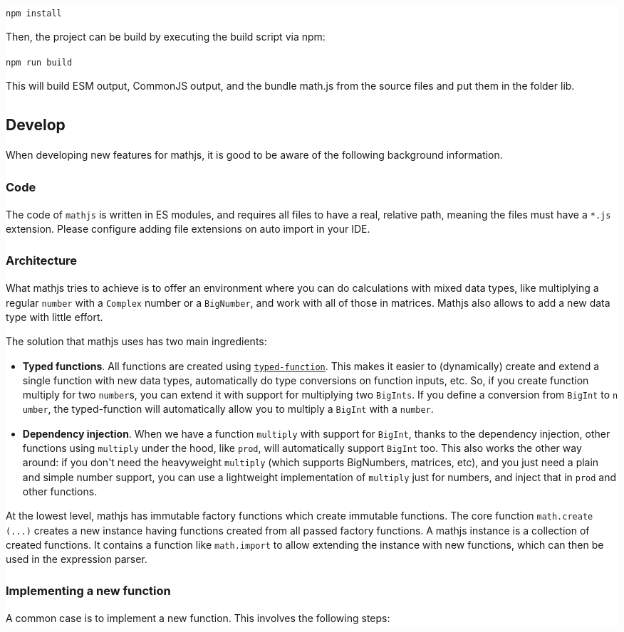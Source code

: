    npm install

Then, the project can be build by executing the build script via npm:

    npm run build

This will build ESM output, CommonJS output, and the bundle math.js
from the source files and put them in the folder lib.


## Develop

When developing new features for mathjs, it is good to be aware of the following background information.

### Code

The code of `mathjs` is written in ES modules, and requires all files to have a real, relative path, meaning the files must have a `*.js` extension. Please configure adding file extensions on auto import in your IDE.

### Architecture

What mathjs tries to achieve is to offer an environment where you can do calculations with mixed data types,
like multiplying a regular `number` with a `Complex` number or a `BigNumber`, and work with all of those in matrices.
Mathjs also allows to add a new data type with little effort.

The solution that mathjs uses has two main ingredients:

- **Typed functions**. All functions are created using [`typed-function`](https://github.com/josdejong/typed-function/). This makes it easier to (dynamically) create and extend a single function with new data types, automatically do type conversions on function inputs, etc. So, if you create function multiply for two `number`s, you can extend it with support for multiplying two `BigInts`. If you define a conversion from `BigInt` to `number`, the typed-function will automatically allow you to multiply a `BigInt` with a `number`.

- **Dependency injection**. When we have a function `multiply` with support for `BigInt`, thanks to the dependency injection, other functions using `multiply` under the hood, like `prod`, will automatically support `BigInt` too. This also works the other way around: if you don't need the heavyweight `multiply` (which supports BigNumbers, matrices, etc), and you just need a plain and simple number support, you can use a lightweight implementation of `multiply` just for numbers, and inject that in `prod` and other functions.

At the lowest level, mathjs has immutable factory functions which create immutable functions. The core function `math.create(...)` creates a new instance having functions created from all passed factory functions. A mathjs instance is a collection of created functions. It contains a function like `math.import` to allow extending the instance with new functions, which can then be used in the expression parser.

### Implementing a new function

A common case is to implement a new function. This involves the following steps:
